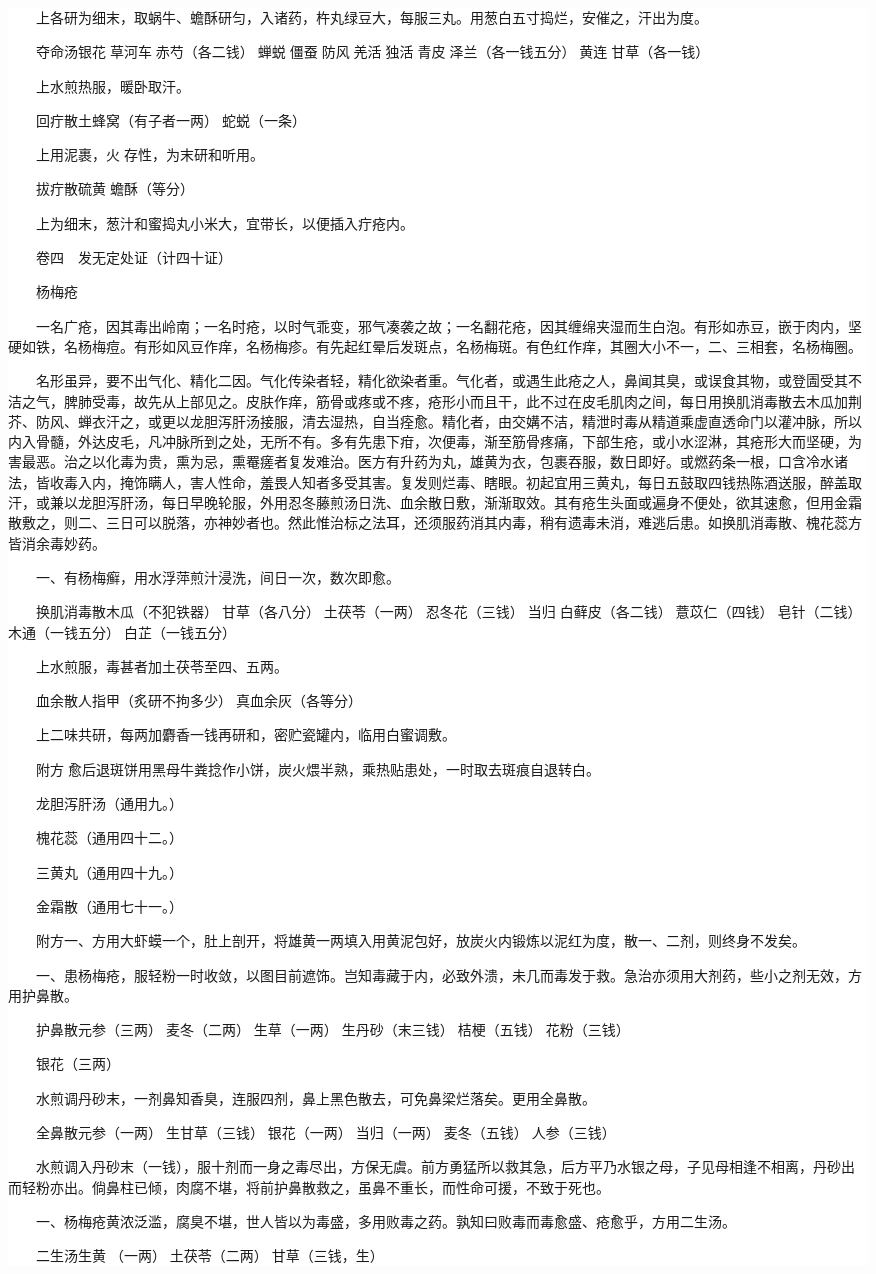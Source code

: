 　　上各研为细末，取蜗牛、蟾酥研匀，入诸药，杵丸绿豆大，每服三丸。用葱白五寸捣烂，安催之，汗出为度。

　　夺命汤银花 草河车 赤芍（各二钱） 蝉蜕 僵蚕 防风 羌活 独活 青皮 泽兰（各一钱五分） 黄连 甘草（各一钱）

　　上水煎热服，暖卧取汗。

　　回疔散土蜂窝（有子者一两） 蛇蜕（一条）

　　上用泥裹，火 存性，为末研和听用。

　　拔疔散硫黄 蟾酥（等分）

　　上为细末，葱汁和蜜捣丸小米大，宜带长，以便插入疔疮内。

　　卷四　发无定处证（计四十证）

　　杨梅疮

　　一名广疮，因其毒出岭南；一名时疮，以时气乖变，邪气凑袭之故；一名翻花疮，因其缠绵夹湿而生白泡。有形如赤豆，嵌于肉内，坚硬如铁，名杨梅痘。有形如风豆作痒，名杨梅疹。有先起红晕后发斑点，名杨梅斑。有色红作痒，其圈大小不一，二、三相套，名杨梅圈。

　　名形虽异，要不出气化、精化二因。气化传染者轻，精化欲染者重。气化者，或遇生此疮之人，鼻闻其臭，或误食其物，或登圊受其不洁之气，脾肺受毒，故先从上部见之。皮肤作痒，筋骨或疼或不疼，疮形小而且干，此不过在皮毛肌肉之间，每日用换肌消毒散去木瓜加荆芥、防风、蝉衣汗之，或更以龙胆泻肝汤接服，清去湿热，自当痊愈。精化者，由交媾不洁，精泄时毒从精道乘虚直透命门以灌冲脉，所以内入骨髓，外达皮毛，凡冲脉所到之处，无所不有。多有先患下疳，次便毒，渐至筋骨疼痛，下部生疮，或小水涩淋，其疮形大而坚硬，为害最恶。治之以化毒为贵，熏为忌，熏罨瘥者复发难治。医方有升药为丸，雄黄为衣，包裹吞服，数日即好。或燃药条一根，口含冷水诸法，皆收毒入内，掩饰瞒人，害人性命，羞畏人知者多受其害。复发则烂毒、瞎眼。初起宜用三黄丸，每日五鼓取四钱热陈酒送服，醉盖取汗，或兼以龙胆泻肝汤，每日早晚轮服，外用忍冬藤煎汤日洗、血余散日敷，渐渐取效。其有疮生头面或遍身不便处，欲其速愈，但用金霜散敷之，则二、三日可以脱落，亦神妙者也。然此惟治标之法耳，还须服药消其内毒，稍有遗毒未消，难逃后患。如换肌消毒散、槐花蕊方皆消余毒妙药。

　　一、有杨梅癣，用水浮萍煎汁浸洗，间日一次，数次即愈。

　　换肌消毒散木瓜（不犯铁器） 甘草（各八分） 土茯苓（一两） 忍冬花（三钱） 当归 白藓皮（各二钱） 薏苡仁（四钱） 皂针（二钱） 木通（一钱五分） 白芷（一钱五分）

　　上水煎服，毒甚者加土茯苓至四、五两。

　　血余散人指甲（炙研不拘多少） 真血余灰（各等分）

　　上二味共研，每两加麝香一钱再研和，密贮瓷罐内，临用白蜜调敷。

　　附方 愈后退斑饼用黑母牛粪捻作小饼，炭火煨半熟，乘热贴患处，一时取去斑痕自退转白。

　　龙胆泻肝汤（通用九。）

　　槐花蕊（通用四十二。）

　　三黄丸（通用四十九。）

　　金霜散（通用七十一。）

　　附方一、方用大虾蟆一个，肚上剖开，将雄黄一两填入用黄泥包好，放炭火内锻炼以泥红为度，散一、二剂，则终身不发矣。

　　一、患杨梅疮，服轻粉一时收敛，以图目前遮饰。岂知毒藏于内，必致外溃，未几而毒发于救。急治亦须用大剂药，些小之剂无效，方用护鼻散。

　　护鼻散元参（三两） 麦冬（二两） 生草（一两） 生丹砂（末三钱） 桔梗（五钱） 花粉（三钱）

　　银花（三两）

　　水煎调丹砂末，一剂鼻知香臭，连服四剂，鼻上黑色散去，可免鼻梁烂落矣。更用全鼻散。

　　全鼻散元参（一两） 生甘草（三钱） 银花（一两） 当归（一两） 麦冬（五钱） 人参（三钱）

　　水煎调入丹砂末（一钱），服十剂而一身之毒尽出，方保无虞。前方勇猛所以救其急，后方平乃水银之母，子见母相逢不相离，丹砂出而轻粉亦出。倘鼻柱已倾，肉腐不堪，将前护鼻散救之，虽鼻不重长，而性命可援，不致于死也。

　　一、杨梅疮黄浓泛滥，腐臭不堪，世人皆以为毒盛，多用败毒之药。孰知曰败毒而毒愈盛、疮愈乎，方用二生汤。

　　二生汤生黄 （一两） 土茯苓（二两） 甘草（三钱，生）

